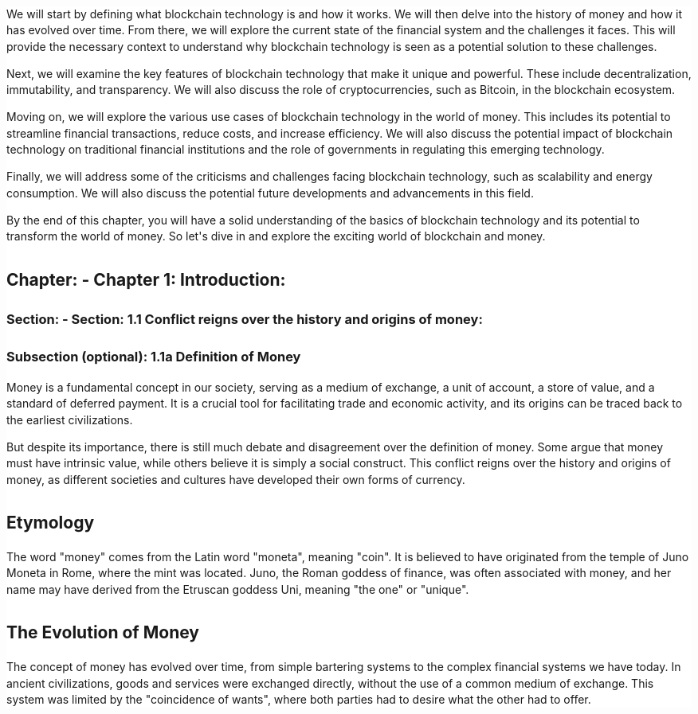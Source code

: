 We will start by defining what blockchain technology is and how it works. We will then delve into the history of money and how it has evolved over time. From there, we will explore the current state of the financial system and the challenges it faces. This will provide the necessary context to understand why blockchain technology is seen as a potential solution to these challenges.

Next, we will examine the key features of blockchain technology that make it unique and powerful. These include decentralization, immutability, and transparency. We will also discuss the role of cryptocurrencies, such as Bitcoin, in the blockchain ecosystem.

Moving on, we will explore the various use cases of blockchain technology in the world of money. This includes its potential to streamline financial transactions, reduce costs, and increase efficiency. We will also discuss the potential impact of blockchain technology on traditional financial institutions and the role of governments in regulating this emerging technology.

Finally, we will address some of the criticisms and challenges facing blockchain technology, such as scalability and energy consumption. We will also discuss the potential future developments and advancements in this field.

By the end of this chapter, you will have a solid understanding of the basics of blockchain technology and its potential to transform the world of money. So let's dive in and explore the exciting world of blockchain and money.


## Chapter: - Chapter 1: Introduction:

### Section: - Section: 1.1 Conflict reigns over the history and origins of money:

### Subsection (optional): 1.1a Definition of Money

Money is a fundamental concept in our society, serving as a medium of exchange, a unit of account, a store of value, and a standard of deferred payment. It is a crucial tool for facilitating trade and economic activity, and its origins can be traced back to the earliest civilizations.

But despite its importance, there is still much debate and disagreement over the definition of money. Some argue that money must have intrinsic value, while others believe it is simply a social construct. This conflict reigns over the history and origins of money, as different societies and cultures have developed their own forms of currency.

## Etymology

The word "money" comes from the Latin word "moneta", meaning "coin". It is believed to have originated from the temple of Juno Moneta in Rome, where the mint was located. Juno, the Roman goddess of finance, was often associated with money, and her name may have derived from the Etruscan goddess Uni, meaning "the one" or "unique".

## The Evolution of Money

The concept of money has evolved over time, from simple bartering systems to the complex financial systems we have today. In ancient civilizations, goods and services were exchanged directly, without the use of a common medium of exchange. This system was limited by the "coincidence of wants", where both parties had to desire what the other had to offer.
